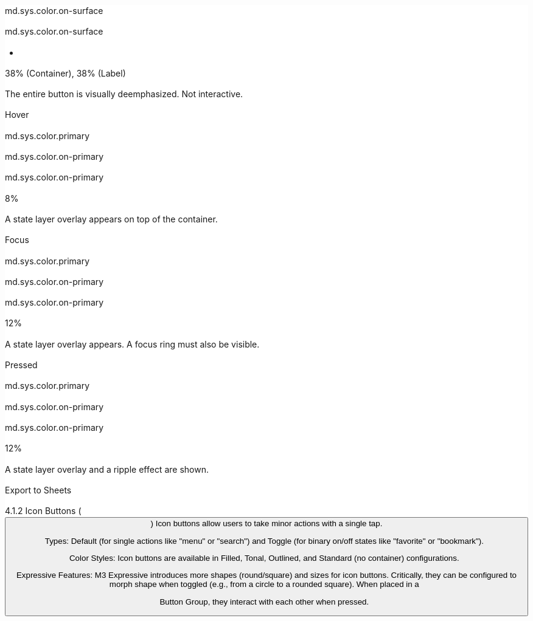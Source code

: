 md.sys.color.on-surface

md.sys.color.on-surface

-

38% (Container), 38% (Label)

The entire button is visually deemphasized. Not interactive.

Hover

md.sys.color.primary

md.sys.color.on-primary

md.sys.color.on-primary

8%

A state layer overlay appears on top of the container.

Focus

md.sys.color.primary

md.sys.color.on-primary

md.sys.color.on-primary

12%

A state layer overlay appears. A focus ring must also be visible.

Pressed

md.sys.color.primary

md.sys.color.on-primary

md.sys.color.on-primary

12%

A state layer overlay and a ripple effect are shown.


Export to Sheets
   

4.1.2 Icon Buttons (<button>)
Icon buttons allow users to take minor actions with a single tap.

Types: Default (for single actions like "menu" or "search") and Toggle (for binary on/off states like "favorite" or "bookmark").   

Color Styles: Icon buttons are available in Filled, Tonal, Outlined, and Standard (no container) configurations.   

Expressive Features: M3 Expressive introduces more shapes (round/square) and sizes for icon buttons. Critically, they can be configured to morph shape when toggled (e.g., from a circle to a rounded square). When placed in a    

Button Group, they interact with each other when pressed.   
